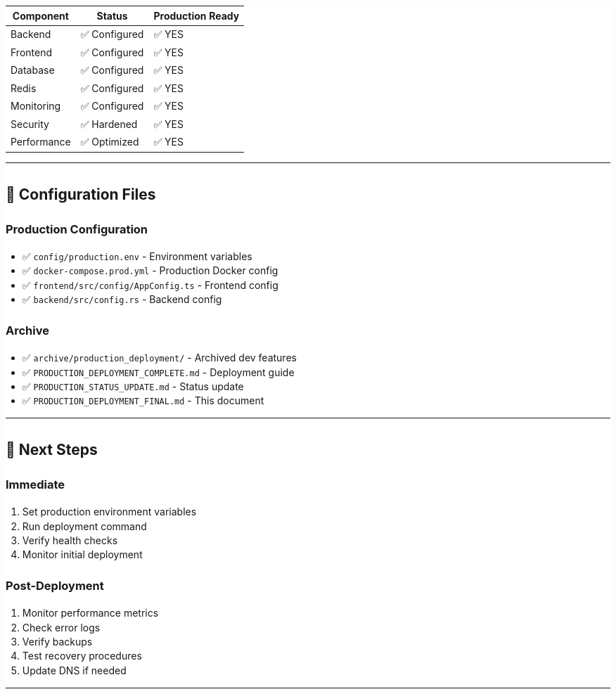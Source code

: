 | Component | Status | Production Ready |
|-----------|--------|------------------|
| Backend | ✅ Configured | ✅ YES |
| Frontend | ✅ Configured | ✅ YES |
| Database | ✅ Configured | ✅ YES |
| Redis | ✅ Configured | ✅ YES |
| Monitoring | ✅ Configured | ✅ YES |
| Security | ✅ Hardened | ✅ YES |
| Performance | ✅ Optimized | ✅ YES |

---

## 📁 Configuration Files

### Production Configuration
- ✅ `config/production.env` - Environment variables
- ✅ `docker-compose.prod.yml` - Production Docker config
- ✅ `frontend/src/config/AppConfig.ts` - Frontend config
- ✅ `backend/src/config.rs` - Backend config

### Archive
- ✅ `archive/production_deployment/` - Archived dev features
- ✅ `PRODUCTION_DEPLOYMENT_COMPLETE.md` - Deployment guide
- ✅ `PRODUCTION_STATUS_UPDATE.md` - Status update
- ✅ `PRODUCTION_DEPLOYMENT_FINAL.md` - This document

---

## 🚀 Next Steps

### Immediate
1. Set production environment variables
2. Run deployment command
3. Verify health checks
4. Monitor initial deployment

### Post-Deployment
1. Monitor performance metrics
2. Check error logs
3. Verify backups
4. Test recovery procedures
5. Update DNS if needed

---
